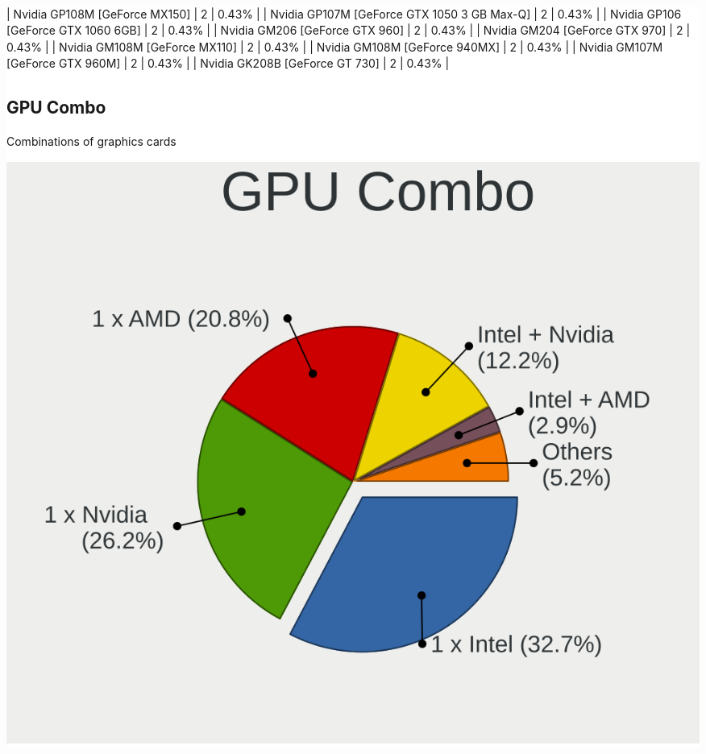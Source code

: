 | Nvidia GP108M [GeForce MX150]                                                            | 2         | 0.43%   |
| Nvidia GP107M [GeForce GTX 1050 3 GB Max-Q]                                              | 2         | 0.43%   |
| Nvidia GP106 [GeForce GTX 1060 6GB]                                                      | 2         | 0.43%   |
| Nvidia GM206 [GeForce GTX 960]                                                           | 2         | 0.43%   |
| Nvidia GM204 [GeForce GTX 970]                                                           | 2         | 0.43%   |
| Nvidia GM108M [GeForce MX110]                                                            | 2         | 0.43%   |
| Nvidia GM108M [GeForce 940MX]                                                            | 2         | 0.43%   |
| Nvidia GM107M [GeForce GTX 960M]                                                         | 2         | 0.43%   |
| Nvidia GK208B [GeForce GT 730]                                                           | 2         | 0.43%   |

GPU Combo
---------

Combinations of graphics cards

![GPU Combo](./All/images/pie_chart/gpu_combo.svg)
